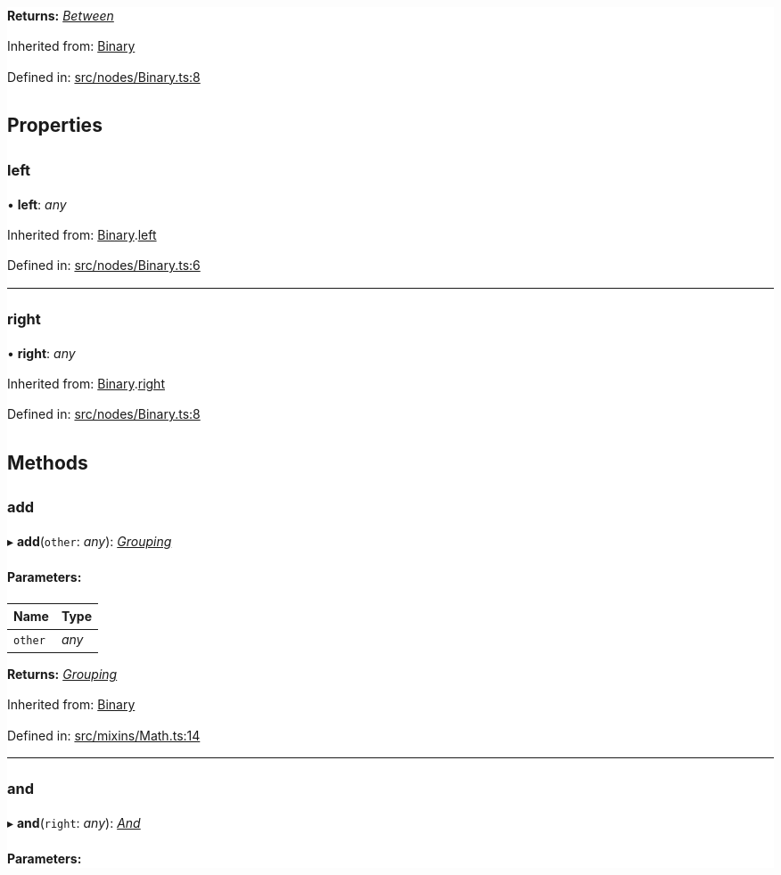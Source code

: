 **Returns:** [_Between_](nodes.between.md)

Inherited from: [Binary](nodes.binary.md)

Defined in:
[src/nodes/Binary.ts:8](https://github.com/sequeljs/ast/blob/6632050/src/nodes/Binary.ts#L8)

## Properties

### left

• **left**: _any_

Inherited from: [Binary](nodes.binary.md).[left](nodes.binary.md#left)

Defined in:
[src/nodes/Binary.ts:6](https://github.com/sequeljs/ast/blob/6632050/src/nodes/Binary.ts#L6)

---

### right

• **right**: _any_

Inherited from: [Binary](nodes.binary.md).[right](nodes.binary.md#right)

Defined in:
[src/nodes/Binary.ts:8](https://github.com/sequeljs/ast/blob/6632050/src/nodes/Binary.ts#L8)

## Methods

### add

▸ **add**(`other`: _any_): [_Grouping_](nodes.grouping.md)

#### Parameters:

| Name    | Type  |
| ------- | ----- |
| `other` | _any_ |

**Returns:** [_Grouping_](nodes.grouping.md)

Inherited from: [Binary](nodes.binary.md)

Defined in:
[src/mixins/Math.ts:14](https://github.com/sequeljs/ast/blob/6632050/src/mixins/Math.ts#L14)

---

### and

▸ **and**(`right`: _any_): [_And_](nodes.and.md)

#### Parameters:
